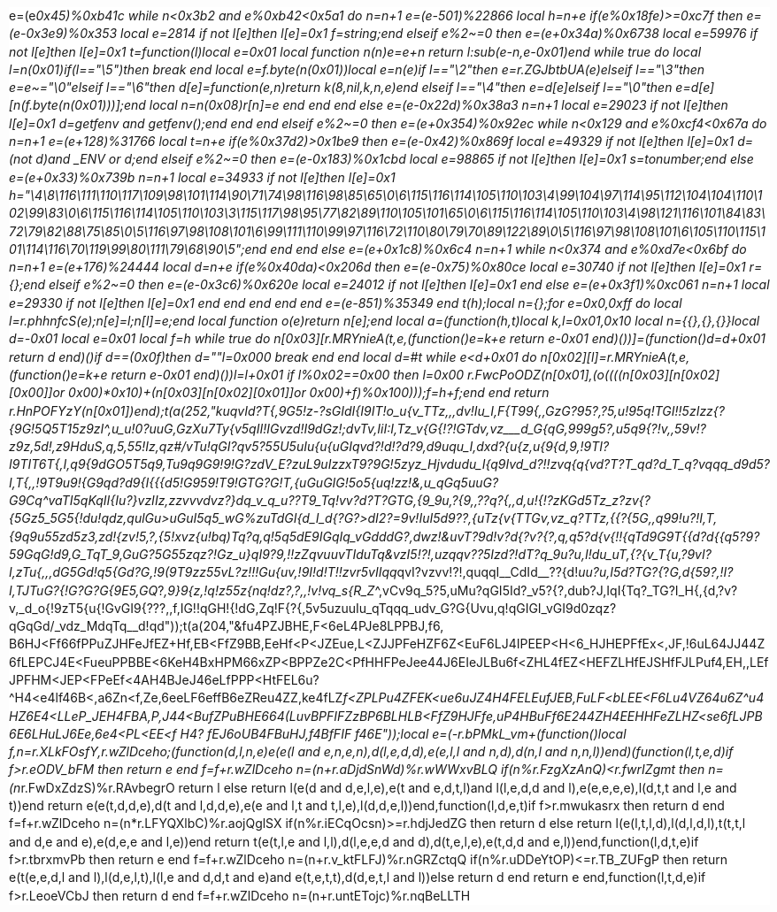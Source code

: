 e=(e*0x45)%0xb41c while n<0x3b2 and e%0xb42<0x5a1 do n=n+1 e=(e-501)%22866 local h=n+e if(e%0x18fe)>=0xc7f then e=(e-0x3e9)%0x353 local e=2814 if not l[e]then l[e]=0x1 f=string;end elseif e%2~=0 then e=(e+0x34a)%0x6738 local e=59976 if not l[e]then l[e]=0x1 t=function(l)local e=0x01 local function n(n)e=e+n return l:sub(e-n,e-0x01)end while true do local l=n(0x01)if(l=="\5")then break end local e=f.byte(n(0x01))local e=n(e)if l=="\2"then e=r.ZGJbtbUA(e)elseif l=="\3"then e=e~="\0"elseif l=="\6"then d[e]=function(e,n)return k(8,nil,k,n,e)end elseif l=="\4"then e=d[e]elseif l=="\0"then e=d[e][n(f.byte(n(0x01)))];end local n=n(0x08)r[n]=e end end end else e=(e-0x22d)%0x38a3 n=n+1 local e=29023 if not l[e]then l[e]=0x1 d=getfenv and getfenv();end end end elseif e%2~=0 then e=(e+0x354)%0x92ec while n<0x129 and e%0xcf4<0x67a do n=n+1 e=(e+128)%31766 local t=n+e if(e%0x37d2)>0x1be9 then e=(e-0x42)%0x869f local e=49329 if not l[e]then l[e]=0x1 d=(not d)and _ENV or d;end elseif e%2~=0 then e=(e-0x183)%0x1cbd local e=98865 if not l[e]then l[e]=0x1 s=tonumber;end else e=(e+0x33)%0x739b n=n+1 local e=34933 if not l[e]then l[e]=0x1 h="\4\8\116\111\110\117\109\98\101\114\90\71\74\98\116\98\85\65\0\6\115\116\114\105\110\103\4\99\104\97\114\95\112\104\104\110\102\99\83\0\6\115\116\114\105\110\103\3\115\117\98\95\77\82\89\110\105\101\65\0\6\115\116\114\105\110\103\4\98\121\116\101\84\83\72\79\82\88\75\85\0\5\116\97\98\108\101\6\99\111\110\99\97\116\72\110\80\79\70\89\122\89\0\5\116\97\98\108\101\6\105\110\115\101\114\116\70\119\99\80\111\79\68\90\5";end end end else e=(e+0x1c8)%0x6c4 n=n+1 while n<0x374 and e%0xd7e<0x6bf do n=n+1 e=(e+176)%24444 local d=n+e if(e%0x40da)<0x206d then e=(e-0x75)%0x80ce local e=30740 if not l[e]then l[e]=0x1 r={};end elseif e%2~=0 then e=(e-0x3c6)%0x620e local e=24012 if not l[e]then l[e]=0x1 end else e=(e+0x3f1)%0xc061 n=n+1 local e=29330 if not l[e]then l[e]=0x1 end end end end end e=(e-851)%35349 end t(h);local n={};for e=0x0,0xff do local l=r._phhnfcS(e);n[e]=l;n[l]=e;end local function o(e)return n[e];end local a=(function(h,t)local k,l=0x01,0x10 local n={{},{},{}}local d=-0x01 local e=0x01 local f=h while true do n[0x03][r._MRYnieA(t,e,(function()e=k+e return e-0x01 end)())]=(function()d=d+0x01 return d end)()if d==(0x0f)then d=""l=0x000 break end end local d=#t while e<d+0x01 do n[0x02][l]=r._MRYnieA(t,e,(function()e=k+e return e-0x01 end)())l=l+0x01 if l%0x02==0x00 then l=0x00 r.FwcPoODZ(n[0x01],(o((((n[0x03][n[0x02][0x00]]or 0x00)*0x10)+(n[0x03][n[0x02][0x01]]or 0x00)+f)%0x100)));f=h+f;end end return r.HnPOFYzY(n[0x01])end);t(a(252,"kuqvId?_T{,9G5!z-?sGIdI{I9IT_!_o_u{v_TTz,,,dv!Iu_I,F{T99{,,_GzG?95?,?5,u!95q!TGI!_!5zIzz{?{9G!5Q5T15z9zI^,u_u!0?uuG,GzXu7Ty{v5qII!IGvzd!I9dGz!;dvTv,IiI:I,Tz_v__{G{!?!_GTdv,vz___d_G{qG,999g5?,u5q9{?!_v,_,59v!?z9z,5d!,z9HduS,q,_5,55!Iz,qz#/vTu!qGI?qv5?55U5uIu{u{uGIqvd?!d!?d?9_,d9uqu_I,dxd?{u{z,u{9{d,9,!9TI?I9TIT6T{,I,q9{9dGO5T5q9__,Tu9q9G9!9!G?zdV_E?zuL9uIzzxT9?9G!5zyz_Hjvdudu_I{q9Ivd_d?!!zvq{q{vd?T?T_qd?_d_T_q?vqqq_d9d5?I,T{,,!9T9u9!{G9qd?d9{I{{{d5!G959!T9!GTG?G!T,{uGuGIG!5o5{uq!zz!&,u_qGq5uuG?G9Cq^vaTI5qKqII{Iu?}vzIIz,zzvvvdvz?}dq_v_q_u??T9_Tq!vv?d?T?GTG,{9_9u,?{_9,,??q?_{,,d,u!{!?zKGd5Tz_z?zv{?{5Gz5_5G5{!du!qdz,qulGu>uGuI5q5_wG%zuTdGI{d_I_d{?G?>dI2?=9v!IuI5d9_??,{uTz{v{TTGv,vz_q_?_TTz,{{?{5G,,q99!u?!_I,T,{9q9u55zd5z3,zd!{zv!5,?,{5!xvz{u!bq)Tq?q,q!5q5dE9IGqIq_vGdddG?,dwz!&uvT?9d!_v?_d{?v?{?,q,q5?d{v{!_!{qTd9G9T{{d?d{{q5?9?59GqG_!d9,G_TqT_9,GuG?5G55zqz?!Gz_u}qI9?9,!!zZqvuuvTIduTq&vzI5!?!,uzqqv??5Izd_?!dT?q_9u?u,I!du_uT,{?{v_T{u,?9vI?I,_zTu{_,,,dG5Gd!q5{Gd_?_G,!9(9T9zz55vL?z_!!!Gu{uv,!9I!d!T!!zvr5vIIqq*qvI?vzvv!?!,quqqI__CdId__??{d!_uu?u,I5d?TG?{_?_G,d{59?,!I?I,TJTuG?{!G?G?G{9E5,GQ_?_,9}9{z,!q!z55z{nq!dz?,?,,!v!vq_s{R_Z_^,vCv9q_5?5,uMu?qGI5Id?_v5?{?,dub?J,IqI{Tq?_TG?I_H{,{d,?v?v,_d_o{!9zT5{u{!GvGI9{???,,f,IG!!qGH!{!dG,Zq!F{?{,5v5uzuuIu_qTqqq_udv_G?G{Uvu,q!qGIGI_vGI9d0zqz?qGqGd/_vdz_MdqTq__d!qd"));t(a(204,"&fu4PZJBHE,F<6eL4PJe8LPPBJ,f6, B6HJ<Ff66fPPuZJHFeJfEZ+Hf,EB<FfZ9BB,EeHf<P<JZEue,L<ZJJPFeHZF6Z<EuF6LJ4IPEEP<H<6_HJHEPFfEx<,JF,!6uL64JJ44Z6fLEPCJ4E<FueuPPBBE<6KeH4BxHPM66xZP<BPPZe2C<PfHHFPeJee44J6EIeJLBu6f<ZHL4fEZ<HEFZLHfEJSHfFJLPuf4,EH,,LEfJPFHM<JEP<FPeEf<4AH4BJeJ46eLfPPP<HtFEL6u?^H4<e4lf46B<,a6Zn<f,Ze,6eeLF6effB6eZReu4ZZ,ke4fLZ*f<ZPLPu4ZFEK<ue6uJZ4H4FELEufJEB,FuLF<bLEE<F6Lu4VZ64u6Z^u4HZ6E4<LLeP_JEH4FBA,P,J44<BufZPuBHE664(LuvBPFIFZzBP6BLHLB<FfZ9HJFfe,uP4HBuFf6E244ZH4EEHHFeZLHZ<se6fLJPB6E6LHuLJ6Ee,6e4<PL<EE<f H4? fEJ6oUB4FBuHJ<E>,f4BfFIF f46E"));local e=(-r.bPMkL_vm+(function()local f,n=r.XLkFOsfY,r.wZlDceho;(function(d,l,n,e)e(e(l and e,n,e,n),d(l,e,d,d),e(e,l,l and n,d),d(n,l and n,n,l))end)(function(l,t,e,d)if f>r.eODV_bFM then return e end f=f+r.wZlDceho n=(n+r.aDjdSnWd)%r.wWWxvBLQ if(n%r.FzgXzAnQ)<r.fwrIZgmt then n=(n*r.FwDxZdzS)%r.RAvbegrO return l else return l(e(d and d,e,l,e),e(t and e,d,t,l)and l(l,e,d,d and l),e(e,e,e,e),l(d,t,t and l,e and t))end return e(e(t,d,d,e),d(t and l,d,d,e),e(e and l,t and t,l,e),l(d,d,e,l))end,function(l,d,e,t)if f>r.mwukasrx then return d end f=f+r.wZlDceho n=(n*r.LFYQXlbC)%r.aojQglSX if(n%r.iECqOcsn)>=r.hdjJedZG then return d else return l(e(l,t,l,d),l(d,l,d,l),t(t,t,l and d,e and e),e(d,e,e and l,e))end return t(e(t,l,e and l,l),d(l,e,e,d and d),d(t,e,l,e),e(t,d,d and e,l))end,function(l,d,t,e)if f>r.tbrxmvPb then return e end f=f+r.wZlDceho n=(n+r.v_ktFLFJ)%r.nGRZctqQ if(n%r.uDDeYtOP)<=r.TB_ZUFgP then return e(t(e,e,d,l and l),l(d,e,l,t),l(l,e and d,d,t and e)and e(t,e,t,t),d(d,e,t,l and l))else return d end return e end,function(l,t,d,e)if f>r.LeoeVCbJ then return d end f=f+r.wZlDceho n=(n+r.untETojc)%r.nqBeLLTH